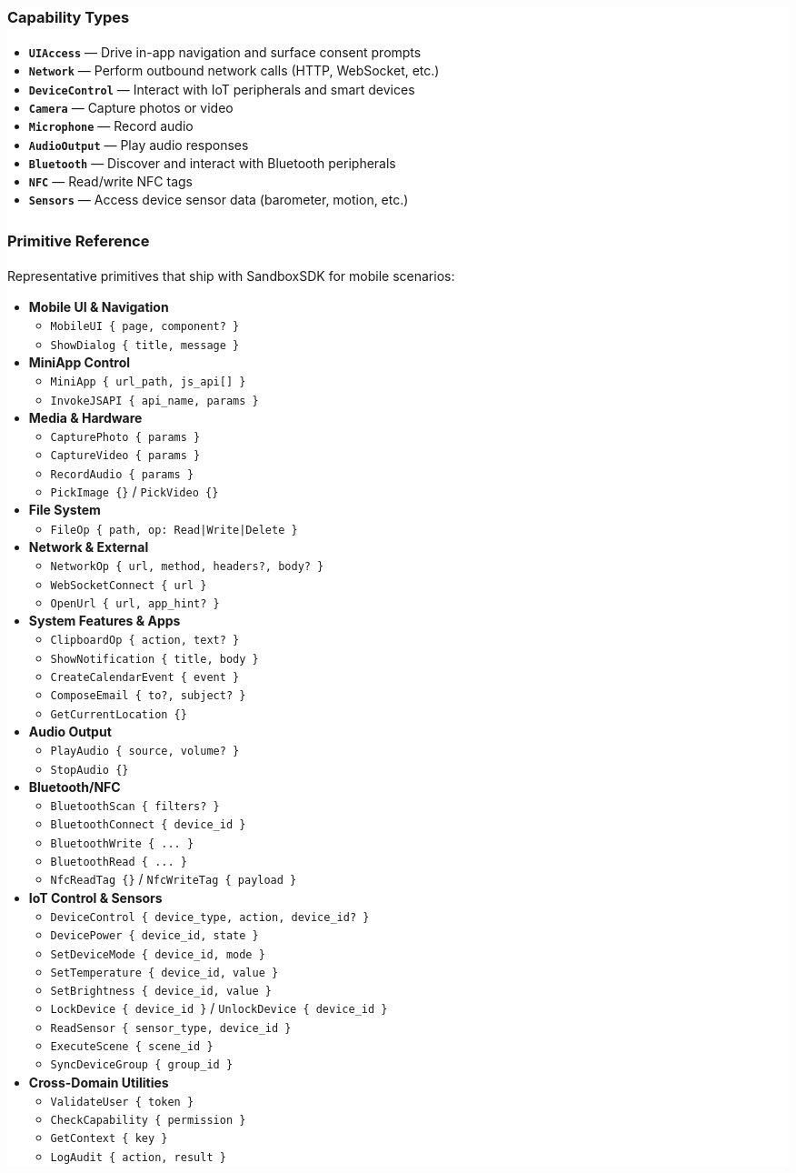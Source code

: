### Capability Types

- **`UIAccess`** — Drive in-app navigation and surface consent prompts
- **`Network`** — Perform outbound network calls (HTTP, WebSocket, etc.)
- **`DeviceControl`** — Interact with IoT peripherals and smart devices
- **`Camera`** — Capture photos or video
- **`Microphone`** — Record audio
- **`AudioOutput`** — Play audio responses
- **`Bluetooth`** — Discover and interact with Bluetooth peripherals
- **`NFC`** — Read/write NFC tags
- **`Sensors`** — Access device sensor data (barometer, motion, etc.)

### Primitive Reference

Representative primitives that ship with SandboxSDK for mobile scenarios:

- **Mobile UI & Navigation**
  - `MobileUI { page, component? }`
  - `ShowDialog { title, message }`
- **MiniApp Control**
  - `MiniApp { url_path, js_api[] }`
  - `InvokeJSAPI { api_name, params }`
- **Media & Hardware**
  - `CapturePhoto { params }`
  - `CaptureVideo { params }`
  - `RecordAudio { params }`
  - `PickImage {}` / `PickVideo {}`
- **File System**
  - `FileOp { path, op: Read|Write|Delete }`
- **Network & External**
  - `NetworkOp { url, method, headers?, body? }`
  - `WebSocketConnect { url }`
  - `OpenUrl { url, app_hint? }`
- **System Features & Apps**
  - `ClipboardOp { action, text? }`
  - `ShowNotification { title, body }`
  - `CreateCalendarEvent { event }`
  - `ComposeEmail { to?, subject? }`
  - `GetCurrentLocation {}`
- **Audio Output**
  - `PlayAudio { source, volume? }`
  - `StopAudio {}`
- **Bluetooth/NFC**
  - `BluetoothScan { filters? }`
  - `BluetoothConnect { device_id }`
  - `BluetoothWrite { ... }`
  - `BluetoothRead { ... }`
  - `NfcReadTag {}` / `NfcWriteTag { payload }`
- **IoT Control & Sensors**
  - `DeviceControl { device_type, action, device_id? }`
  - `DevicePower { device_id, state }`
  - `SetDeviceMode { device_id, mode }`
  - `SetTemperature { device_id, value }`
  - `SetBrightness { device_id, value }`
  - `LockDevice { device_id }` / `UnlockDevice { device_id }`
  - `ReadSensor { sensor_type, device_id }`
  - `ExecuteScene { scene_id }`
  - `SyncDeviceGroup { group_id }`
- **Cross-Domain Utilities**
  - `ValidateUser { token }`
  - `CheckCapability { permission }`
  - `GetContext { key }`
  - `LogAudit { action, result }`
